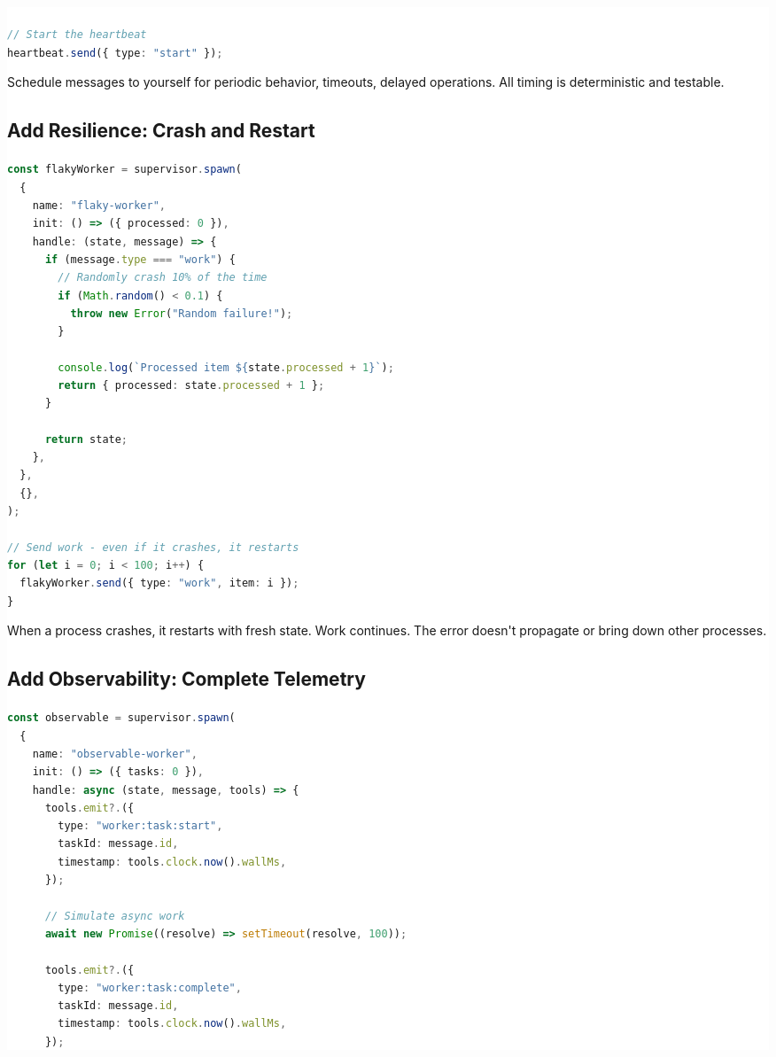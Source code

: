 ```typescript

// Start the heartbeat
heartbeat.send({ type: "start" });
```

Schedule messages to yourself for periodic behavior, timeouts, delayed operations. All timing is deterministic and testable.

## Add Resilience: Crash and Restart

```typescript
const flakyWorker = supervisor.spawn(
  {
    name: "flaky-worker",
    init: () => ({ processed: 0 }),
    handle: (state, message) => {
      if (message.type === "work") {
        // Randomly crash 10% of the time
        if (Math.random() < 0.1) {
          throw new Error("Random failure!");
        }

        console.log(`Processed item ${state.processed + 1}`);
        return { processed: state.processed + 1 };
      }

      return state;
    },
  },
  {},
);

// Send work - even if it crashes, it restarts
for (let i = 0; i < 100; i++) {
  flakyWorker.send({ type: "work", item: i });
}
```

When a process crashes, it restarts with fresh state. Work continues. The error doesn't propagate or bring down other processes.

## Add Observability: Complete Telemetry

```typescript
const observable = supervisor.spawn(
  {
    name: "observable-worker",
    init: () => ({ tasks: 0 }),
    handle: async (state, message, tools) => {
      tools.emit?.({
        type: "worker:task:start",
        taskId: message.id,
        timestamp: tools.clock.now().wallMs,
      });

      // Simulate async work
      await new Promise((resolve) => setTimeout(resolve, 100));

      tools.emit?.({
        type: "worker:task:complete",
        taskId: message.id,
        timestamp: tools.clock.now().wallMs,
      });

```